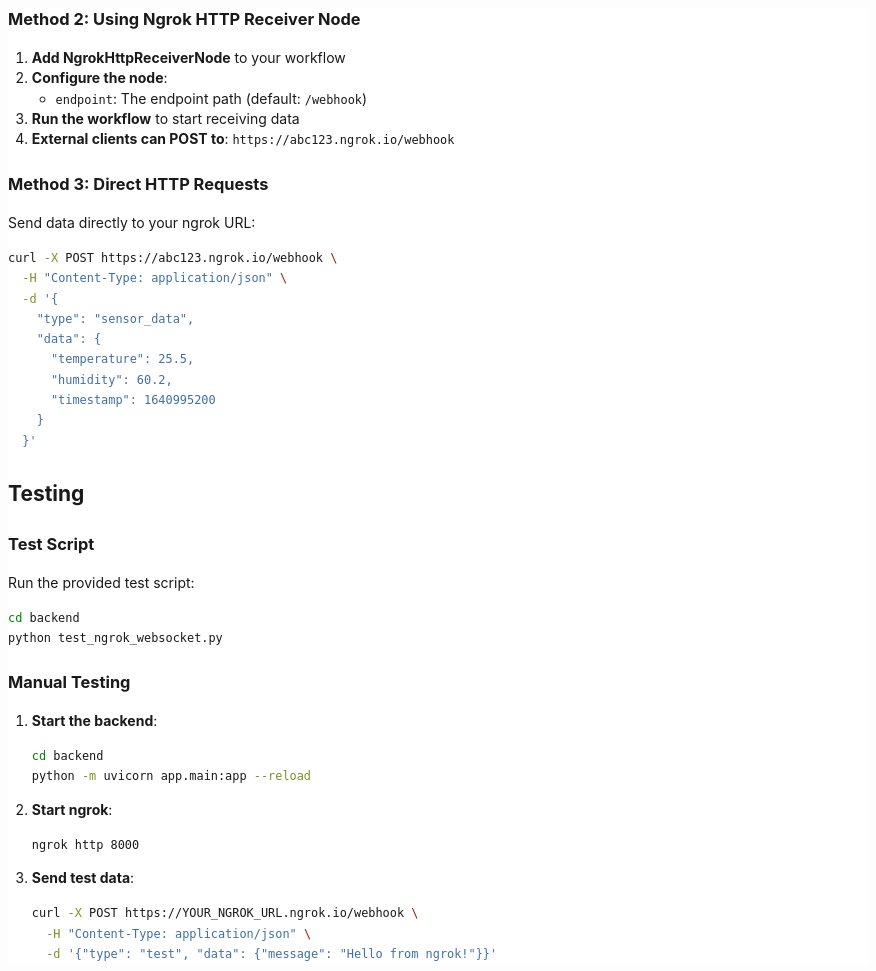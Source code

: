 ### Method 2: Using Ngrok HTTP Receiver Node

1. **Add NgrokHttpReceiverNode** to your workflow
2. **Configure the node**:
   - `endpoint`: The endpoint path (default: `/webhook`)
3. **Run the workflow** to start receiving data
4. **External clients can POST to**: `https://abc123.ngrok.io/webhook`

### Method 3: Direct HTTP Requests

Send data directly to your ngrok URL:

```bash
curl -X POST https://abc123.ngrok.io/webhook \
  -H "Content-Type: application/json" \
  -d '{
    "type": "sensor_data",
    "data": {
      "temperature": 25.5,
      "humidity": 60.2,
      "timestamp": 1640995200
    }
  }'
```

## Testing

### Test Script

Run the provided test script:

```bash
cd backend
python test_ngrok_websocket.py
```

### Manual Testing

1. **Start the backend**:
   ```bash
   cd backend
   python -m uvicorn app.main:app --reload
   ```

2. **Start ngrok**:
   ```bash
   ngrok http 8000
   ```

3. **Send test data**:
   ```bash
   curl -X POST https://YOUR_NGROK_URL.ngrok.io/webhook \
     -H "Content-Type: application/json" \
     -d '{"type": "test", "data": {"message": "Hello from ngrok!"}}'
   ```
